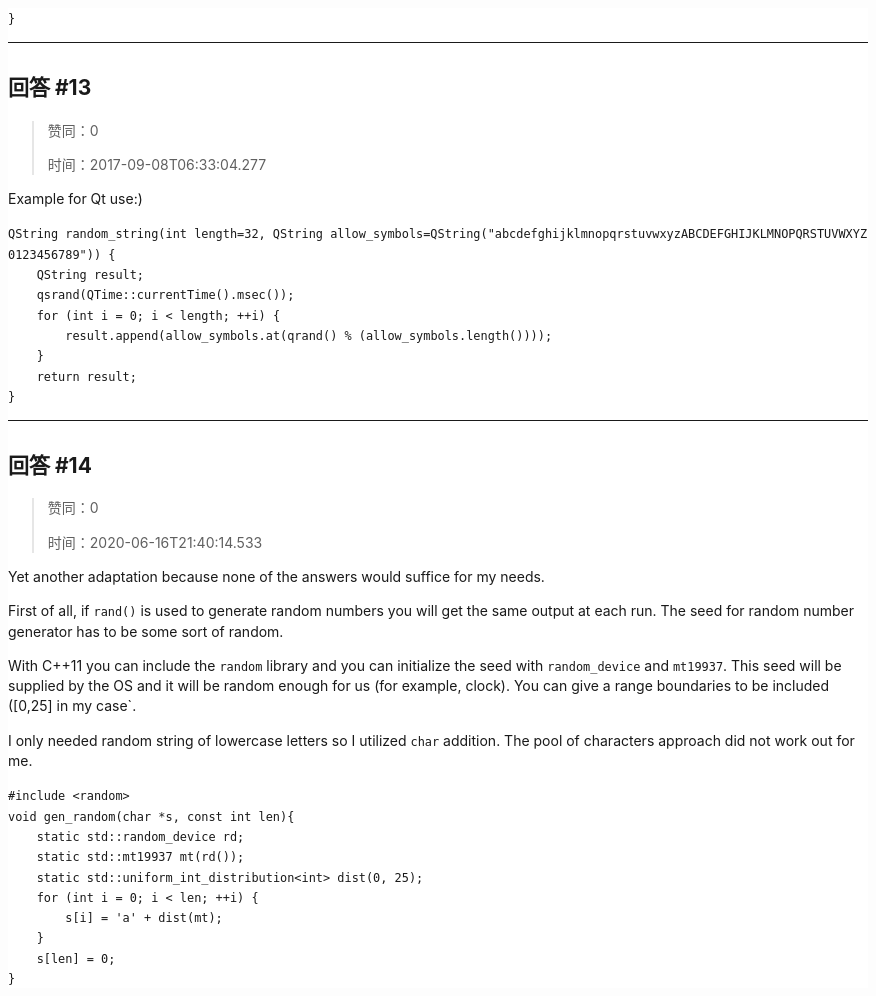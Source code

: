 ```
} 
```

* * *

## 回答 #13

> 赞同：0
> 
> 时间：2017-09-08T06:33:04.277

Example for Qt use:)

```
QString random_string(int length=32, QString allow_symbols=QString("abcdefghijklmnopqrstuvwxyzABCDEFGHIJKLMNOPQRSTUVWXYZ0123456789")) {
    QString result;
    qsrand(QTime::currentTime().msec());
    for (int i = 0; i < length; ++i) {            
        result.append(allow_symbols.at(qrand() % (allow_symbols.length())));
    }
    return result;
} 
```

* * *

## 回答 #14

> 赞同：0
> 
> 时间：2020-06-16T21:40:14.533

Yet another adaptation because none of the answers would suffice for my needs.

First of all, if `rand()` is used to generate random numbers you will get the same output at each run. The seed for random number generator has to be some sort of random.

With C++11 you can include the `random` library and you can initialize the seed with `random_device` and `mt19937`. This seed will be supplied by the OS and it will be random enough for us (for example, clock). You can give a range boundaries to be included ([0,25] in my case`.

I only needed random string of lowercase letters so I utilized `char` addition. The pool of characters approach did not work out for me.

```
#include <random>    
void gen_random(char *s, const int len){
    static std::random_device rd;
    static std::mt19937 mt(rd());
    static std::uniform_int_distribution<int> dist(0, 25);
    for (int i = 0; i < len; ++i) {
        s[i] = 'a' + dist(mt);
    }
    s[len] = 0;
} 
```
